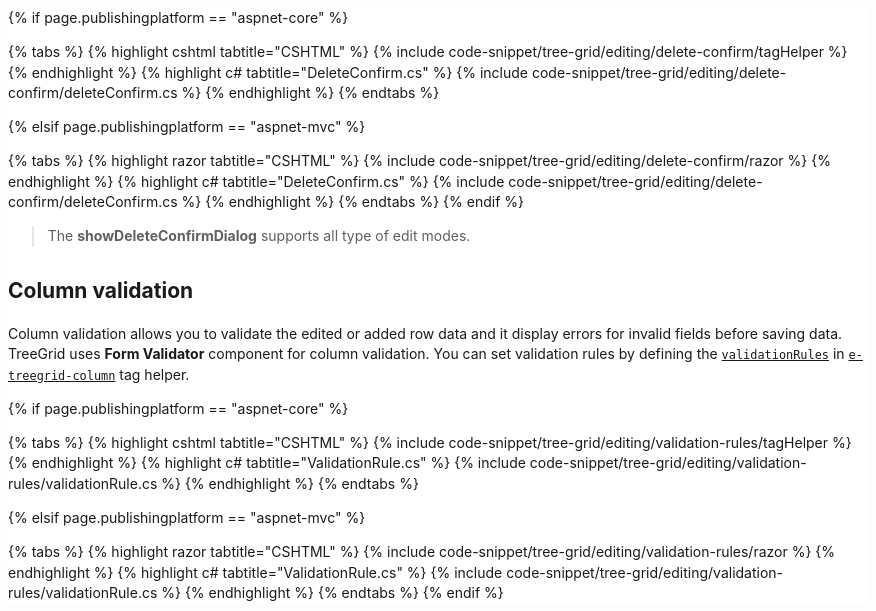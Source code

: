 {% if page.publishingplatform == "aspnet-core" %}

{% tabs %}
{% highlight cshtml tabtitle="CSHTML" %}
{% include code-snippet/tree-grid/editing/delete-confirm/tagHelper %}
{% endhighlight %}
{% highlight c# tabtitle="DeleteConfirm.cs" %}
{% include code-snippet/tree-grid/editing/delete-confirm/deleteConfirm.cs %}
{% endhighlight %}
{% endtabs %}

{% elsif page.publishingplatform == "aspnet-mvc" %}

{% tabs %}
{% highlight razor tabtitle="CSHTML" %}
{% include code-snippet/tree-grid/editing/delete-confirm/razor %}
{% endhighlight %}
{% highlight c# tabtitle="DeleteConfirm.cs" %}
{% include code-snippet/tree-grid/editing/delete-confirm/deleteConfirm.cs %}
{% endhighlight %}
{% endtabs %}
{% endif %}



> The **showDeleteConfirmDialog** supports all type of edit modes.

## Column validation

Column validation allows you to validate the edited or added row data and it display errors for invalid fields before saving data. TreeGrid uses **Form Validator** component for column validation.
You can set validation rules by defining the [`validationRules`](https://help.syncfusion.com/cr/cref_files/aspnetcore-js2/Syncfusion.EJ2~Syncfusion.EJ2.TreeGrid.TreeGridColumn~ValidationRules.html) in [`e-treegrid-column`](https://help.syncfusion.com/cr/cref_files/aspnetcore-js2/Syncfusion.EJ2~Syncfusion.EJ2.TreeGrid.TreeGridColumn.html) tag helper.

{% if page.publishingplatform == "aspnet-core" %}

{% tabs %}
{% highlight cshtml tabtitle="CSHTML" %}
{% include code-snippet/tree-grid/editing/validation-rules/tagHelper %}
{% endhighlight %}
{% highlight c# tabtitle="ValidationRule.cs" %}
{% include code-snippet/tree-grid/editing/validation-rules/validationRule.cs %}
{% endhighlight %}
{% endtabs %}

{% elsif page.publishingplatform == "aspnet-mvc" %}

{% tabs %}
{% highlight razor tabtitle="CSHTML" %}
{% include code-snippet/tree-grid/editing/validation-rules/razor %}
{% endhighlight %}
{% highlight c# tabtitle="ValidationRule.cs" %}
{% include code-snippet/tree-grid/editing/validation-rules/validationRule.cs %}
{% endhighlight %}
{% endtabs %}
{% endif %}
